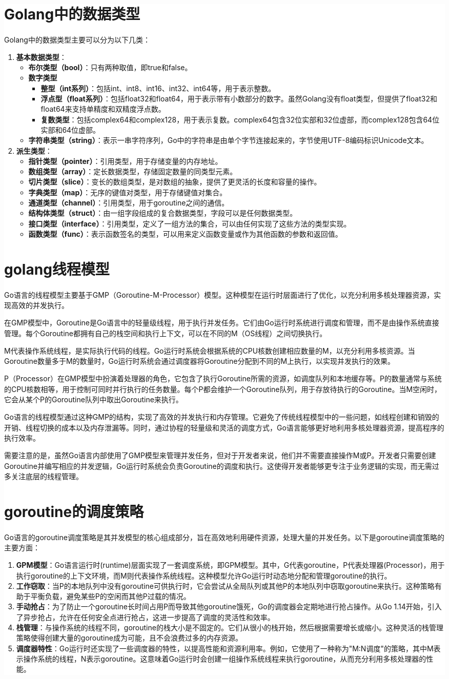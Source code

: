 # Golang中的数据类型

Golang中的数据类型主要可以分为以下几类：

1. **基本数据类型**：
   - **布尔类型（bool）**：只有两种取值，即true和false。
   - **数字类型**
     - **整型（int系列）**：包括int、int8、int16、int32、int64等，用于表示整数。
     - **浮点型（float系列）**：包括float32和float64，用于表示带有小数部分的数字。虽然Golang没有float类型，但提供了float32和float64来支持单精度和双精度浮点数。
     - **复数类型**：包括complex64和complex128，用于表示复数。complex64包含32位实部和32位虚部，而complex128包含64位实部和64位虚部。
   - **字符串类型（string）**：表示一串字符序列，Go中的字符串是由单个字节连接起来的，字节使用UTF-8编码标识Unicode文本。
2. **派生类型**：
   - **指针类型（pointer）**：引用类型，用于存储变量的内存地址。
   - **数组类型（array）**：定长数据类型，存储固定数量的同类型元素。
   - **切片类型（slice）**：变长的数组类型，是对数组的抽象，提供了更灵活的长度和容量的操作。
   - **字典类型（map）**：无序的键值对类型，用于存储键值对集合。
   - **通道类型（channel）**：引用类型，用于goroutine之间的通信。
   - **结构体类型（struct）**：由一组字段组成的复合数据类型，字段可以是任何数据类型。
   - **接口类型（interface）**：引用类型，定义了一组方法的集合，可以由任何实现了这些方法的类型实现。
   - **函数类型（func）**：表示函数签名的类型，可以用来定义函数变量或作为其他函数的参数和返回值。

# golang线程模型

Go语言的线程模型主要基于GMP（Goroutine-M-Processor）模型。这种模型在运行时层面进行了优化，以充分利用多核处理器资源，实现高效的并发执行。

在GMP模型中，Goroutine是Go语言中的轻量级线程，用于执行并发任务。它们由Go运行时系统进行调度和管理，而不是由操作系统直接管理。每个Goroutine都拥有自己的栈空间和执行上下文，可以在不同的M（OS线程）之间切换执行。

M代表操作系统线程，是实际执行代码的线程。Go运行时系统会根据系统的CPU核数创建相应数量的M，以充分利用多核资源。当Goroutine数量多于M的数量时，Go运行时系统会通过调度器将Goroutine分配到不同的M上执行，以实现并发执行的效果。

P（Processor）在GMP模型中扮演着处理器的角色，它包含了执行Goroutine所需的资源，如调度队列和本地缓存等。P的数量通常与系统的CPU核数相等，用于控制可同时并行执行的任务数量。每个P都会维护一个Goroutine队列，用于存放待执行的Goroutine。当M空闲时，它会从某个P的Goroutine队列中取出Goroutine来执行。

Go语言的线程模型通过这种GMP的结构，实现了高效的并发执行和内存管理。它避免了传统线程模型中的一些问题，如线程创建和销毁的开销、线程切换的成本以及内存泄漏等。同时，通过协程的轻量级和灵活的调度方式，Go语言能够更好地利用多核处理器资源，提高程序的执行效率。

需要注意的是，虽然Go语言内部使用了GMP模型来管理并发任务，但对于开发者来说，他们并不需要直接操作M或P。开发者只需要创建Goroutine并编写相应的并发逻辑，Go运行时系统会负责Goroutine的调度和执行。这使得开发者能够更专注于业务逻辑的实现，而无需过多关注底层的线程管理。

# goroutine的调度策略

Go语言的goroutine调度策略是其并发模型的核心组成部分，旨在高效地利用硬件资源，处理大量的并发任务。以下是goroutine调度策略的主要方面：

1. **GPM模型**：Go语言运行时(runtime)层面实现了一套调度系统，即GPM模型。其中，G代表goroutine，P代表处理器(Processor)，用于执行goroutine的上下文环境，而M则代表操作系统线程。这种模型允许Go运行时动态地分配和管理goroutine的执行。
2. **工作窃取**：当P的本地队列中没有goroutine可供执行时，它会尝试从全局队列或其他P的本地队列中窃取goroutine来执行。这种策略有助于平衡负载，避免某些P的空闲而其他P过载的情况。
3. **手动抢占**：为了防止一个goroutine长时间占用P而导致其他goroutine饿死，Go的调度器会定期地进行抢占操作。从Go 1.14开始，引入了异步抢占，允许在任何安全点进行抢占，这进一步提高了调度的灵活性和效率。
4. **栈管理**：与操作系统的线程不同，goroutine的栈大小是不固定的。它们从很小的栈开始，然后根据需要增长或缩小。这种灵活的栈管理策略使得创建大量的goroutine成为可能，且不会浪费过多的内存资源。
5. **调度器特性**：Go运行时还实现了一些调度器的特性，以提高性能和资源利用率。例如，它使用了一种称为"M:N调度"的策略，其中M表示操作系统的线程，N表示goroutine。这意味着Go运行时会创建一组操作系统线程来执行goroutine，从而充分利用多核处理器的性能。
